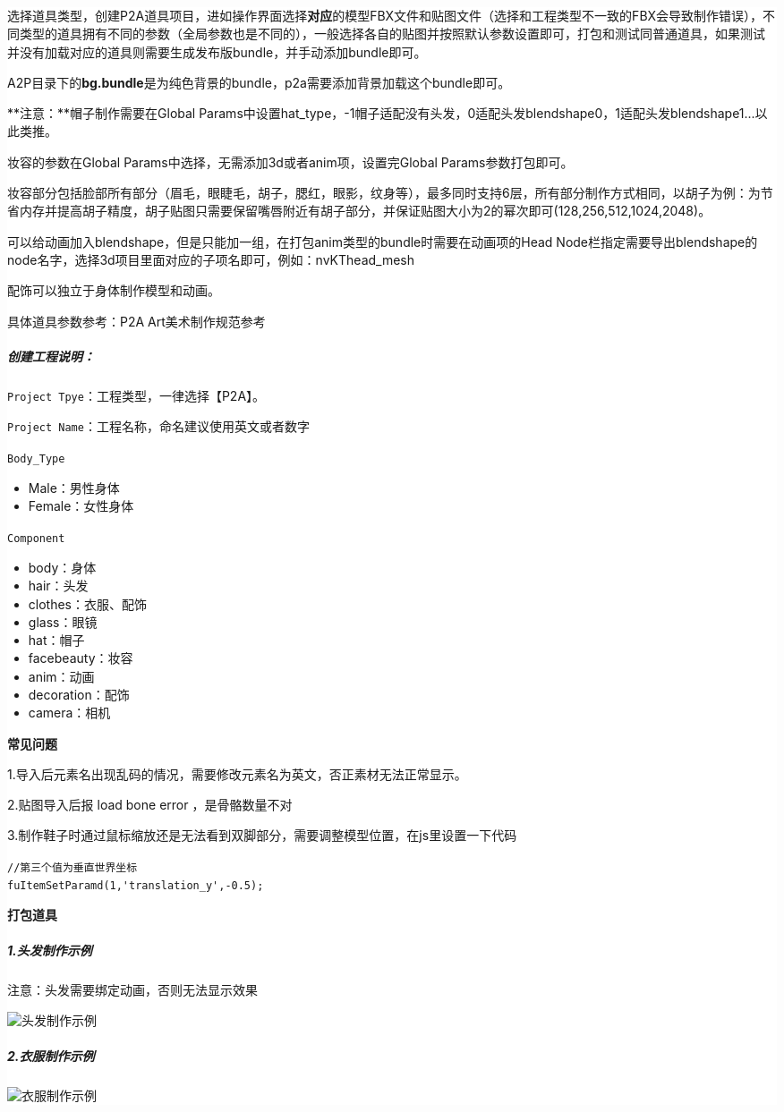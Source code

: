 选择道具类型，创建P2A道具项目，进如操作界面选择**对应**的模型FBX文件和贴图文件（选择和工程类型不一致的FBX会导致制作错误），不同类型的道具拥有不同的参数（全局参数也是不同的），一般选择各自的贴图并按照默认参数设置即可，打包和测试同普通道具，如果测试并没有加载对应的道具则需要生成发布版bundle，并手动添加bundle即可。  

A2P目录下的**bg.bundle**是为纯色背景的bundle，p2a需要添加背景加载这个bundle即可。  

**注意：**帽子制作需要在Global Params中设置hat_type，-1帽子适配没有头发，0适配头发blendshape0，1适配头发blendshape1...以此类推。  

妆容的参数在Global Params中选择，无需添加3d或者anim项，设置完Global Params参数打包即可。  

妆容部分包括脸部所有部分（眉毛，眼睫毛，胡子，腮红，眼影，纹身等），最多同时支持6层，所有部分制作方式相同，以胡子为例：为节省内存并提高胡子精度，胡子贴图只需要保留嘴唇附近有胡子部分，并保证贴图大小为2的幂次即可(128,256,512,1024,2048)。 

可以给动画加入blendshape，但是只能加一组，在打包anim类型的bundle时需要在动画项的Head Node栏指定需要导出blendshape的node名字，选择3d项目里面对应的子项名即可，例如：nvKThead_mesh  

配饰可以独立于身体制作模型和动画。  

具体道具参数参考：P2A Art美术制作规范参考  

##### 创建工程说明：

```Project Tpye```：工程类型，一律选择【P2A】。  

```Project Name```：工程名称，命名建议使用英文或者数字  

```Body_Type```

- Male：男性身体  
- Female：女性身体  

```Component```

- body：身体  
- hair：头发  
- clothes：衣服、配饰  
- glass：眼镜  
- hat：帽子  
- facebeauty：妆容  
- anim：动画  
- decoration：配饰  
- camera：相机  


**常见问题**  

1.导入后元素名出现乱码的情况，需要修改元素名为英文，否正素材无法正常显示。  

2.贴图导入后报 load bone error ，是骨骼数量不对  

3.制作鞋子时通过鼠标缩放还是无法看到双脚部分，需要调整模型位置，在js里设置一下代码  

```
//第三个值为垂直世界坐标 
fuItemSetParamd(1,'translation_y',-0.5);
```

**打包道具**  

##### 1.头发制作示例  

注意：头发需要绑定动画，否则无法显示效果  

![头发制作示例](.\img\p2a\hair.gif)

##### 2.衣服制作示例  

![衣服制作示例](.\img\p2a\cloth.gif)

```